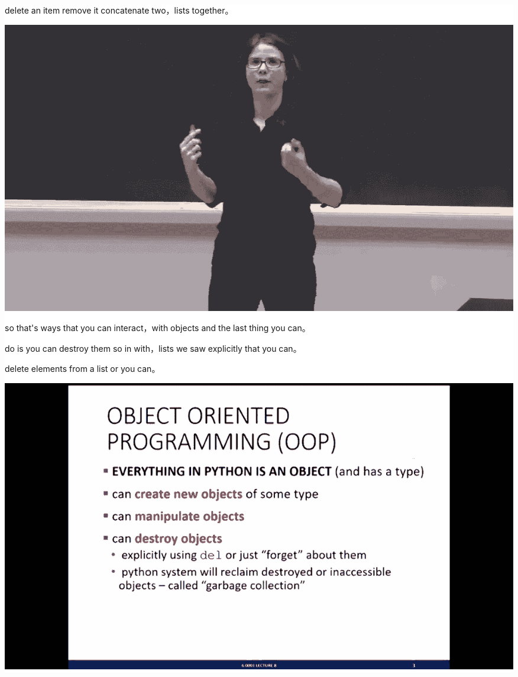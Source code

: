 delete an item remove it concatenate two，lists together。



![](img/c047e8807cc5ce0daca4ea1054f34ab3_21.png)

so that's ways that you can interact，with objects and the last thing you can。

do is you can destroy them so in with，lists we saw explicitly that you can。

delete elements from a list or you can。

![](img/c047e8807cc5ce0daca4ea1054f34ab3_23.png)
